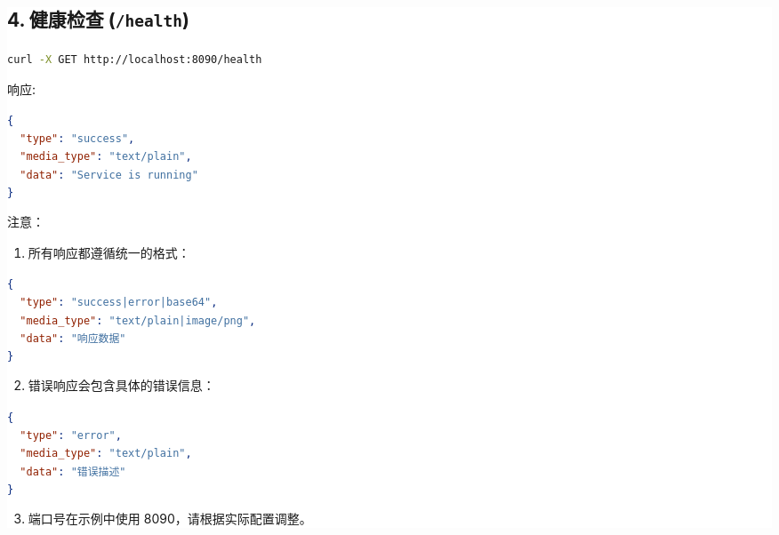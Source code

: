 ## 4. 健康检查 (`/health`)
```bash
curl -X GET http://localhost:8090/health
```
响应:
```json
{
  "type": "success",
  "media_type": "text/plain",
  "data": "Service is running"
}
```

注意：
1. 所有响应都遵循统一的格式：
```json
{
  "type": "success|error|base64",
  "media_type": "text/plain|image/png",
  "data": "响应数据"
}
```

2. 错误响应会包含具体的错误信息：
```json
{
  "type": "error",
  "media_type": "text/plain",
  "data": "错误描述"
}
```

3. 端口号在示例中使用 8090，请根据实际配置调整。
